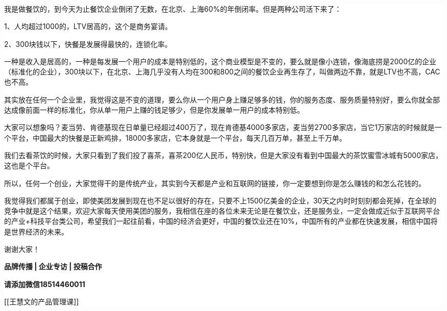 我是做餐饮的，到今天为止餐饮企业倒闭了无数，在北京、上海60%的年倒闭率。但是两种公司活下来了：

1、人均超过1000的，LTV居高的，这个是商务宴请。

2、300块钱以下，快餐是发展得最快的，连锁化率。

一种是收入是居高的，一种是每发展一个用户的成本是特别低的，这个商业模型是不变的，要么就是像小连锁，像海底捞是2000亿的企业（标准化的企业），300块以下，在北京、上海几乎没有人均在300和800之间的餐饮企业再生存了，叫做两边不靠，就是LTV也不高，CAC也不高。

其实放在任何一个企业里，我觉得这是不变的道理，要么你从一个用户身上赚足够多的钱，你的服务态度、服务质量特别好，要么你就全部达成像前面一样的标准化，你从单一用户上赚的钱足够少，但是你发展单一用户的成本特别低。

大家可以想象吗？麦当劳、肯德基现在日单量已经超过400万了，现在肯德基4000多家店，麦当劳2700多家店，当它1万家店的时候就是一个平台，中国最大的快餐是正新鸡排，18000多家店，它本身就是一个平台，每天几百万单，甚至上千万单。

我们去看茶饮的时候，大家只看到了我们投了喜茶，喜茶200亿人民币，特别快，但是大家没有看到中国最大的茶饮蜜雪冰城有5000家店，这也是个平台。

所以，任何一个创业，大家觉得干的是传统产业，其实到今天都是产业和互联网的链接，你一定要想到你是怎么赚钱的和怎么花钱的。

我觉得我们都属于创业，即使美团发展到现在也不足以很好的存在，只要不上1500亿美金的企业，30天之内时时刻刻都会死掉，在全球的竞争中就是这个结果，欢迎大家每天使用美团的服务，我相信在座的各位未来无论是在餐饮业，还是服务业，一定会做成近似于互联网平台的产业+科技平台类公司，希望我们一起往前看，中国的经济会更好，中国的餐饮业还在10%，中国所有的产业都在快速发展，相信中国将是世界经济的未来。

谢谢大家！

**品牌传播 | 企业专访 | 投稿合作**

**请添加微信18514460011**

[[王慧文的产品管理课]]